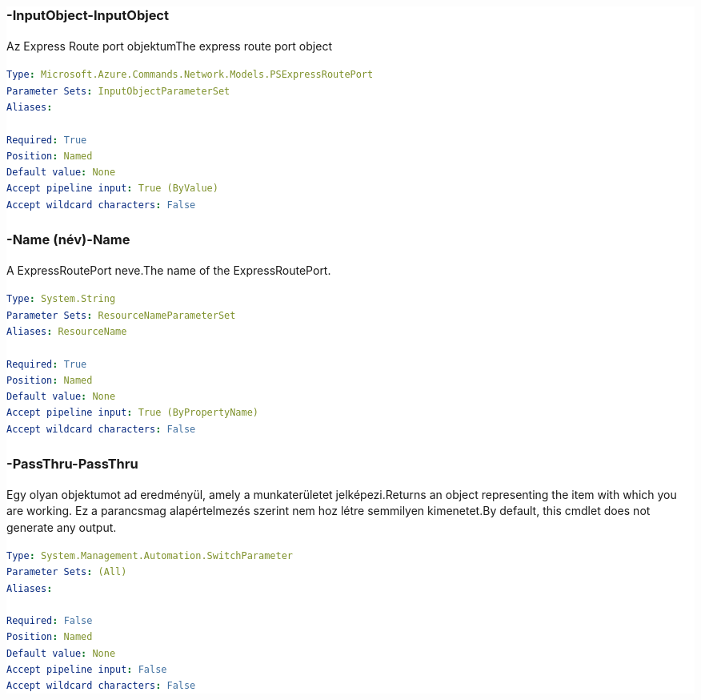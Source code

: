 ### <span data-ttu-id="1f27d-124">-InputObject</span><span class="sxs-lookup"><span data-stu-id="1f27d-124">-InputObject</span></span>
<span data-ttu-id="1f27d-125">Az Express Route port objektum</span><span class="sxs-lookup"><span data-stu-id="1f27d-125">The express route port object</span></span>

```yaml
Type: Microsoft.Azure.Commands.Network.Models.PSExpressRoutePort
Parameter Sets: InputObjectParameterSet
Aliases:

Required: True
Position: Named
Default value: None
Accept pipeline input: True (ByValue)
Accept wildcard characters: False
```

### <span data-ttu-id="1f27d-126">-Name (név)</span><span class="sxs-lookup"><span data-stu-id="1f27d-126">-Name</span></span>
<span data-ttu-id="1f27d-127">A ExpressRoutePort neve.</span><span class="sxs-lookup"><span data-stu-id="1f27d-127">The name of the ExpressRoutePort.</span></span>

```yaml
Type: System.String
Parameter Sets: ResourceNameParameterSet
Aliases: ResourceName

Required: True
Position: Named
Default value: None
Accept pipeline input: True (ByPropertyName)
Accept wildcard characters: False
```

### <span data-ttu-id="1f27d-128">-PassThru</span><span class="sxs-lookup"><span data-stu-id="1f27d-128">-PassThru</span></span>
<span data-ttu-id="1f27d-129">Egy olyan objektumot ad eredményül, amely a munkaterületet jelképezi.</span><span class="sxs-lookup"><span data-stu-id="1f27d-129">Returns an object representing the item with which you are working.</span></span> <span data-ttu-id="1f27d-130">Ez a parancsmag alapértelmezés szerint nem hoz létre semmilyen kimenetet.</span><span class="sxs-lookup"><span data-stu-id="1f27d-130">By default, this cmdlet does not generate any output.</span></span>

```yaml
Type: System.Management.Automation.SwitchParameter
Parameter Sets: (All)
Aliases:

Required: False
Position: Named
Default value: None
Accept pipeline input: False
Accept wildcard characters: False
```
